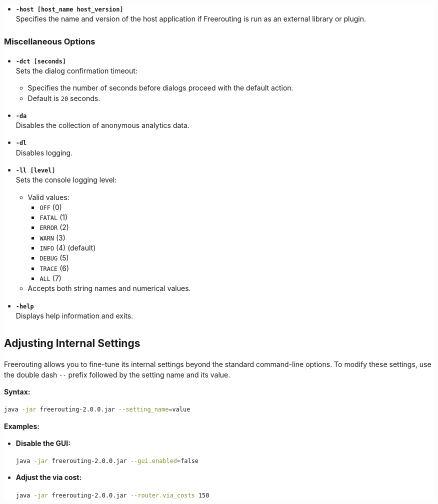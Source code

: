 - **`-host [host_name host_version]`**  
  Specifies the name and version of the host application if Freerouting is run as an external library or plugin.

### Miscellaneous Options

- **`-dct [seconds]`**  
  Sets the dialog confirmation timeout:
  - Specifies the number of seconds before dialogs proceed with the default action.
  - Default is `20` seconds.

- **`-da`**  
  Disables the collection of anonymous analytics data.

- **`-dl`**  
  Disables logging.

- **`-ll [level]`**  
  Sets the console logging level:
  - Valid values:
    - `OFF` (0)
    - `FATAL` (1)
    - `ERROR` (2)
    - `WARN` (3)
    - `INFO` (4) (default)
    - `DEBUG` (5)
    - `TRACE` (6)
    - `ALL` (7)
  - Accepts both string names and numerical values.

- **`-help`**  
  Displays help information and exits.

## Adjusting Internal Settings

Freerouting allows you to fine-tune its internal settings beyond the standard command-line options. To modify these settings, use the double dash `--` prefix followed by the setting name and its value.

**Syntax:**

```bash
java -jar freerouting-2.0.0.jar --setting_name=value
```

**Examples:**

- **Disable the GUI:**

  ```bash
  java -jar freerouting-2.0.0.jar --gui.enabled=false
  ```

- **Adjust the via cost:**

  ```bash
  java -jar freerouting-2.0.0.jar --router.via_costs 150
  ```
